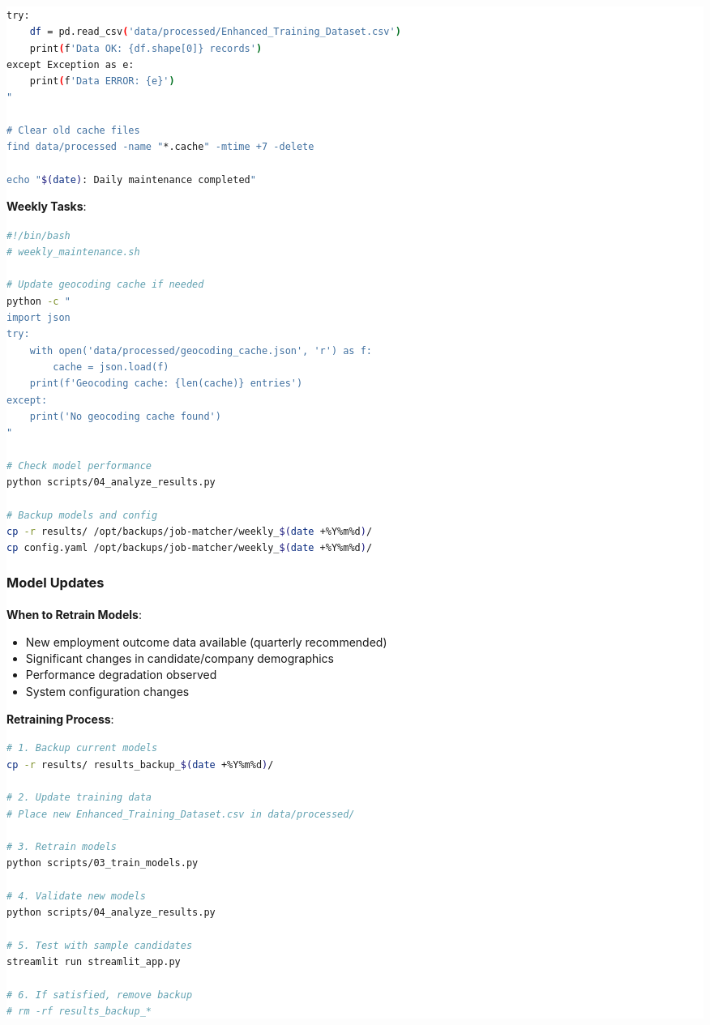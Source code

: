 ```bash
try:
    df = pd.read_csv('data/processed/Enhanced_Training_Dataset.csv')
    print(f'Data OK: {df.shape[0]} records')
except Exception as e:
    print(f'Data ERROR: {e}')
"

# Clear old cache files
find data/processed -name "*.cache" -mtime +7 -delete

echo "$(date): Daily maintenance completed"
```

**Weekly Tasks**:
```bash
#!/bin/bash
# weekly_maintenance.sh

# Update geocoding cache if needed
python -c "
import json
try:
    with open('data/processed/geocoding_cache.json', 'r') as f:
        cache = json.load(f)
    print(f'Geocoding cache: {len(cache)} entries')
except:
    print('No geocoding cache found')
"

# Check model performance
python scripts/04_analyze_results.py

# Backup models and config
cp -r results/ /opt/backups/job-matcher/weekly_$(date +%Y%m%d)/
cp config.yaml /opt/backups/job-matcher/weekly_$(date +%Y%m%d)/
```

### Model Updates

**When to Retrain Models**:
- New employment outcome data available (quarterly recommended)
- Significant changes in candidate/company demographics
- Performance degradation observed
- System configuration changes

**Retraining Process**:
```bash
# 1. Backup current models
cp -r results/ results_backup_$(date +%Y%m%d)/

# 2. Update training data
# Place new Enhanced_Training_Dataset.csv in data/processed/

# 3. Retrain models
python scripts/03_train_models.py

# 4. Validate new models
python scripts/04_analyze_results.py

# 5. Test with sample candidates
streamlit run streamlit_app.py

# 6. If satisfied, remove backup
# rm -rf results_backup_*
```